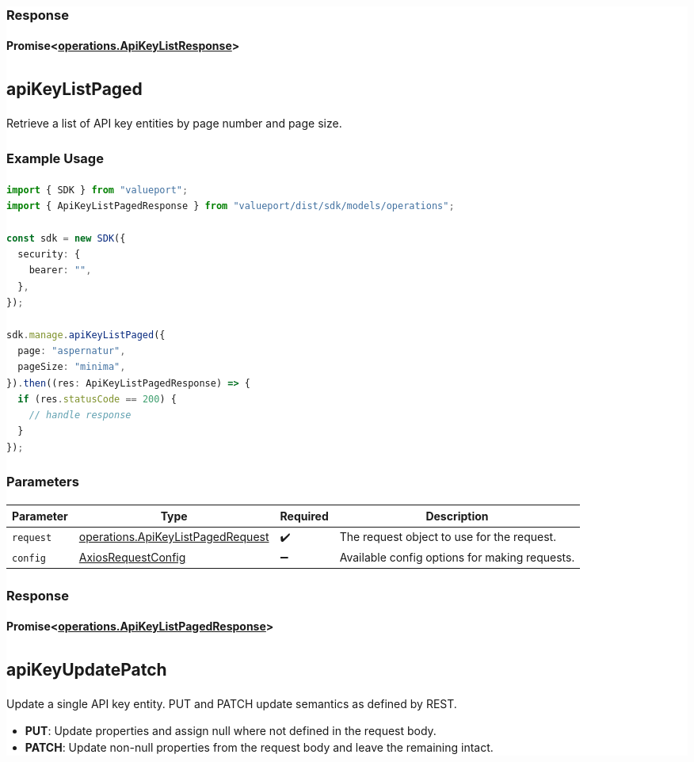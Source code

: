 
### Response

**Promise<[operations.ApiKeyListResponse](../../models/operations/apikeylistresponse.md)>**


## apiKeyListPaged

Retrieve a list of API key entities by page number and page size.

### Example Usage

```typescript
import { SDK } from "valueport";
import { ApiKeyListPagedResponse } from "valueport/dist/sdk/models/operations";

const sdk = new SDK({
  security: {
    bearer: "",
  },
});

sdk.manage.apiKeyListPaged({
  page: "aspernatur",
  pageSize: "minima",
}).then((res: ApiKeyListPagedResponse) => {
  if (res.statusCode == 200) {
    // handle response
  }
});
```

### Parameters

| Parameter                                                                              | Type                                                                                   | Required                                                                               | Description                                                                            |
| -------------------------------------------------------------------------------------- | -------------------------------------------------------------------------------------- | -------------------------------------------------------------------------------------- | -------------------------------------------------------------------------------------- |
| `request`                                                                              | [operations.ApiKeyListPagedRequest](../../models/operations/apikeylistpagedrequest.md) | :heavy_check_mark:                                                                     | The request object to use for the request.                                             |
| `config`                                                                               | [AxiosRequestConfig](https://axios-http.com/docs/req_config)                           | :heavy_minus_sign:                                                                     | Available config options for making requests.                                          |


### Response

**Promise<[operations.ApiKeyListPagedResponse](../../models/operations/apikeylistpagedresponse.md)>**


## apiKeyUpdatePatch

Update a single API key entity.
PUT and PATCH update semantics as defined by REST.
 - **PUT**: Update properties and assign null where not defined in the request body.
 - **PATCH**: Update non-null properties from the request body and leave the remaining intact.
